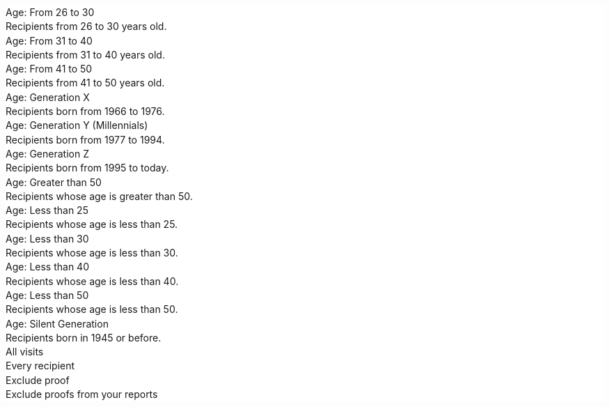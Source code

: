    <td> Age: From 26 to 30<br /> </td> 
   <td> Recipients from 26 to 30 years old.<br /> </td> 
  </tr> 
  <tr> 
   <td> Age: From 31 to 40<br /> </td> 
   <td> Recipients from 31 to 40 years old.<br /> </td> 
  </tr> 
  <tr> 
   <td> Age: From 41 to 50<br /> </td> 
   <td> Recipients from 41 to 50 years old.<br /> </td> 
  </tr> 
  <tr> 
   <td> Age: Generation X<br /> </td> 
   <td> Recipients born from 1966 to 1976.<br /> </td> 
  </tr> 
  <tr> 
   <td> Age: Generation Y (Millennials)<br /> </td> 
   <td> Recipients born from 1977 to 1994.<br /> </td> 
  </tr> 
  <tr> 
   <td> Age: Generation Z<br /> </td> 
   <td> Recipients born from 1995 to today.<br /> </td> 
  </tr> 
  <tr> 
   <td> Age: Greater than 50<br /> </td> 
   <td> Recipients whose age is greater than 50.<br /> </td> 
  </tr> 
  <tr> 
   <td> Age: Less than 25<br /> </td> 
   <td> Recipients whose age is less than 25.<br /> </td> 
  </tr> 
  <tr> 
   <td> Age: Less than 30<br /> </td> 
   <td> Recipients whose age is less than 30.<br /> </td> 
  </tr> 
  <tr> 
   <td> Age: Less than 40<br /> </td> 
   <td> Recipients whose age is less than 40.<br /> </td> 
  </tr> 
  <tr> 
   <td> Age: Less than 50<br /> </td> 
   <td> Recipients whose age is less than 50.<br /> </td> 
  </tr> 
  <tr> 
   <td> Age: Silent Generation<br /> </td> 
   <td> Recipients born in 1945 or before.<br /> </td> 
  </tr> 
  <tr> 
   <td> All visits<br /> </td> 
   <td> Every recipient<br /> </td> 
  </tr> 
    <tr> 
   <td> Exclude proof<br /> </td> 
   <td> Exclude proofs from your reports<br /> </td> 
  </tr> 
 </tbody> 
</table>


